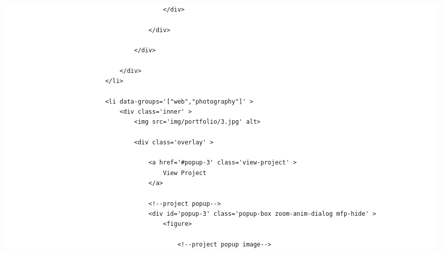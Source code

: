 												</div>
												
											</div>
											
										</div>
										
									</div>
								</li>
								
								<li data-groups='["web","photography"]' >
									<div class='inner' >
										<img src='img/portfolio/3.jpg' alt>
										
										<div class='overlay' >
											
											<a href='#popup-3' class='view-project' >
												View Project
											</a>
											
											<!--project popup-->
											<div id='popup-3' class='popup-box zoom-anim-dialog mfp-hide' >
												<figure>
													
													<!--project popup image-->